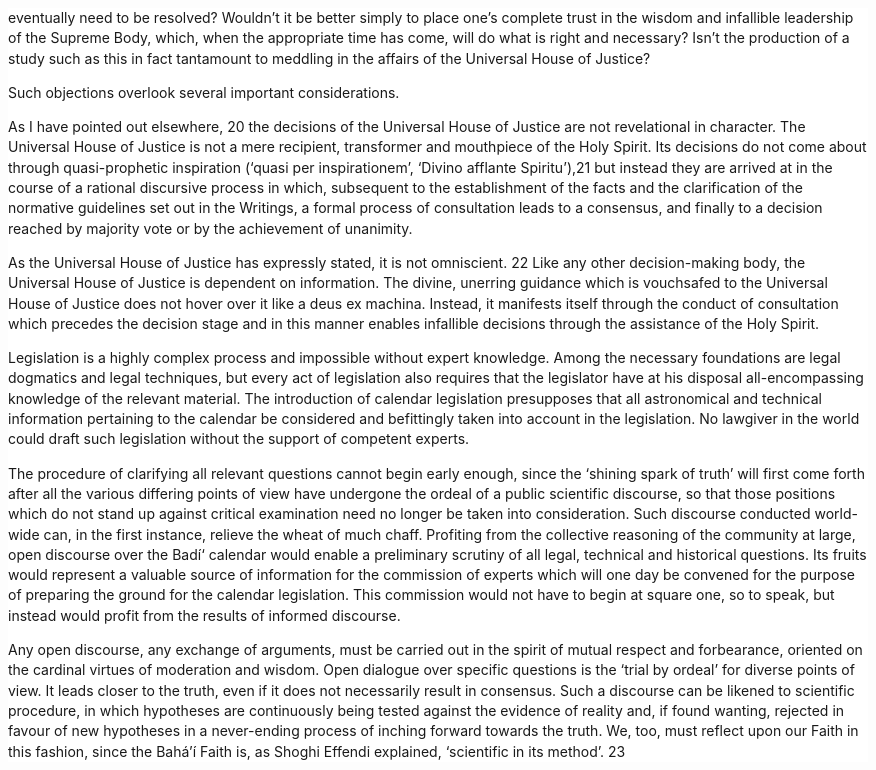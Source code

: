 eventually need to be resolved? Wouldn’t it be better simply to place one’s complete trust in the
wisdom and infallible leadership of the Supreme Body, which, when the appropriate time has come,
will do what is right and necessary? Isn’t the production of a study such as this in fact tantamount to
meddling in the affairs of the Universal House of Justice?

Such objections overlook several important considerations.

As I have pointed out elsewhere, 20 the decisions of the Universal House of Justice are not
revelational in character. The Universal House of Justice is not a mere recipient, transformer and
mouthpiece of the Holy Spirit. Its decisions do not come about through quasi-prophetic inspiration
(‘quasi per inspirationem’, ‘Divino afflante Spiritu’),21 but instead they are arrived at in the course
of a rational discursive process in which, subsequent to the establishment of the facts and the
clarification of the normative guidelines set out in the Writings, a formal process of consultation
leads to a consensus, and finally to a decision reached by majority vote or by the achievement of
unanimity.

As the Universal House of Justice has expressly stated, it is not omniscient. 22 Like any other
decision-making body, the Universal House of Justice is dependent on information. The divine,
unerring guidance which is vouchsafed to the Universal House of Justice does not hover over it like
a deus ex machina. Instead, it manifests itself through the conduct of consultation which precedes
the decision stage and in this manner enables infallible decisions through the assistance of the Holy
Spirit.

Legislation is a highly complex process and impossible without expert knowledge. Among the
necessary foundations are legal dogmatics and legal techniques, but every act of legislation also
requires that the legislator have at his disposal all-encompassing knowledge of the relevant material.
The introduction of calendar legislation presupposes that all astronomical and technical information
pertaining to the calendar be considered and befittingly taken into account in the legislation. No
lawgiver in the world could draft such legislation without the support of competent experts.

The procedure of clarifying all relevant questions cannot begin early enough, since the ‘shining
spark of truth’ will first come forth after all the various differing points of view have undergone the
ordeal of a public scientific discourse, so that those positions which do not stand up against critical
examination need no longer be taken into consideration. Such discourse conducted world-wide can,
in the first instance, relieve the wheat of much chaff. Profiting from the collective reasoning of the
community at large, open discourse over the Badí‘ calendar would enable a preliminary scrutiny of
all legal, technical and historical questions. Its fruits would represent a valuable source of
information for the commission of experts which will one day be convened for the purpose of
preparing the ground for the calendar legislation. This commission would not have to begin at
square one, so to speak, but instead would profit from the results of informed discourse.

Any open discourse, any exchange of arguments, must be carried out in the spirit of mutual
respect and forbearance, oriented on the cardinal virtues of moderation and wisdom. Open dialogue
over specific questions is the ‘trial by ordeal’ for diverse points of view. It leads closer to the truth,
even if it does not necessarily result in consensus. Such a discourse can be likened to scientific
procedure, in which hypotheses are continuously being tested against the evidence of reality and, if
found wanting, rejected in favour of new hypotheses in a never-ending process of inching forward
towards the truth. We, too, must reflect upon our Faith in this fashion, since the Bahá’í Faith is, as
Shoghi Effendi explained, ‘scientific in its method’. 23
